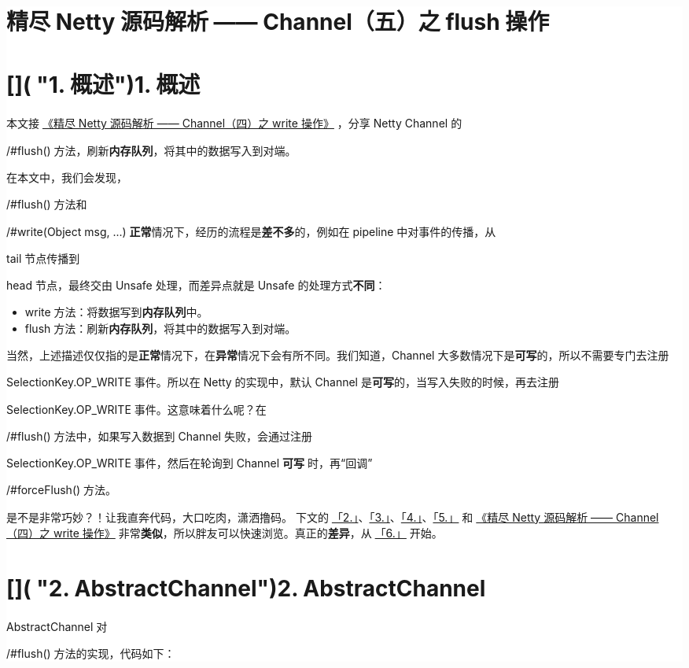 # 精尽 Netty 源码解析 —— Channel（五）之 flush 操作

# []( "1. 概述")1. 概述

本文接 [《精尽 Netty 源码解析 —— Channel（四）之 write 操作》](http://svip.iocoder.cn/Netty/Channel-4-write/) ，分享 Netty Channel 的

/#flush()
方法，刷新**内存队列**，将其中的数据写入到对端。

在本文中，我们会发现，

/#flush()
方法和

/#write(Object msg, ...)
**正常**情况下，经历的流程是**差不多**的，例如在 pipeline 中对事件的传播，从

tail
节点传播到

head
节点，最终交由 Unsafe 处理，而差异点就是 Unsafe 的处理方式**不同**：

- write 方法：将数据写到**内存队列**中。
- flush 方法：刷新**内存队列**，将其中的数据写入到对端。

当然，上述描述仅仅指的是**正常**情况下，在**异常**情况下会有所不同。我们知道，Channel 大多数情况下是**可写**的，所以不需要专门去注册

SelectionKey.OP_WRITE
事件。所以在 Netty 的实现中，默认 Channel 是**可写**的，当写入失败的时候，再去注册

SelectionKey.OP_WRITE
事件。这意味着什么呢？在

/#flush()
方法中，如果写入数据到 Channel 失败，会通过注册

SelectionKey.OP_WRITE
事件，然后在轮询到 Channel **可写** 时，再“回调”

/#forceFlush()
方法。

是不是非常巧妙？！让我直奔代码，大口吃肉，潇洒撸码。
下文的 [「2.」]()、[「3.」]()、[「4.」]()、[「5.」]() 和 [《精尽 Netty 源码解析 —— Channel（四）之 write 操作》](http://svip.iocoder.cn/Netty/Channel-4-write) 非常**类似**，所以胖友可以快速浏览。真正的**差异**，从 [「6.」]() 开始。

# []( "2. AbstractChannel")2. AbstractChannel

AbstractChannel 对

/#flush()
方法的实现，代码如下：

